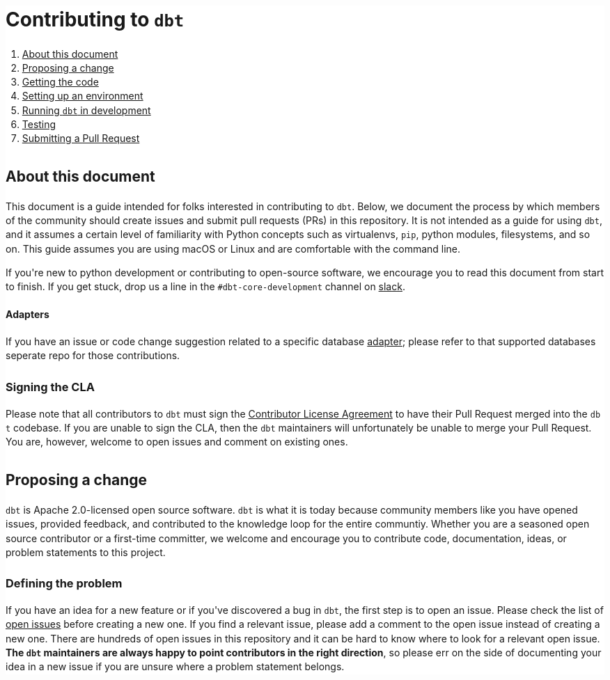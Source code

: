# Contributing to `dbt`

1. [About this document](#about-this-document)
2. [Proposing a change](#proposing-a-change)
3. [Getting the code](#getting-the-code)
4. [Setting up an environment](#setting-up-an-environment)
5. [Running `dbt` in development](#running-dbt-in-development)
6. [Testing](#testing)
7. [Submitting a Pull Request](#submitting-a-pull-request)

## About this document

This document is a guide intended for folks interested in contributing to `dbt`. Below, we document the process by which members of the community should create issues and submit pull requests (PRs) in this repository. It is not intended as a guide for using `dbt`, and it assumes a certain level of familiarity with Python concepts such as virtualenvs, `pip`, python modules, filesystems, and so on. This guide assumes you are using macOS or Linux and are comfortable with the command line.

If you're new to python development or contributing to open-source software, we encourage you to read this document from start to finish. If you get stuck, drop us a line in the `#dbt-core-development` channel on [slack](https://community.getdbt.com).

#### Adapters

If you have an issue or code change suggestion related to a specific database [adapter](https://docs.getdbt.com/docs/available-adapters); please refer to that supported databases seperate repo for those contributions.

### Signing the CLA

Please note that all contributors to `dbt` must sign the [Contributor License Agreement](https://docs.getdbt.com/docs/contributor-license-agreements) to have their Pull Request merged into the `dbt` codebase. If you are unable to sign the CLA, then the `dbt` maintainers will unfortunately be unable to merge your Pull Request. You are, however, welcome to open issues and comment on existing ones.

## Proposing a change

`dbt` is Apache 2.0-licensed open source software. `dbt` is what it is today because community members like you have opened issues, provided feedback, and contributed to the knowledge loop for the entire communtiy. Whether you are a seasoned open source contributor or a first-time committer, we welcome and encourage you to contribute code, documentation, ideas, or problem statements to this project.

### Defining the problem

If you have an idea for a new feature or if you've discovered a bug in `dbt`, the first step is to open an issue. Please check the list of [open issues](https://github.com/dbt-labs/dbt-core/issues) before creating a new one. If you find a relevant issue, please add a comment to the open issue instead of creating a new one. There are hundreds of open issues in this repository and it can be hard to know where to look for a relevant open issue. **The `dbt` maintainers are always happy to point contributors in the right direction**, so please err on the side of documenting your idea in a new issue if you are unsure where a problem statement belongs.
